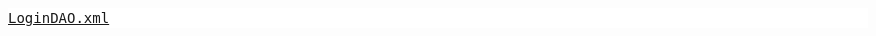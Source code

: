 </pre>
<pre>
<a href="https://github.com/KimJongHyeok2/aps/blob/master/APS/src/main/java/com/kjh/aps/mapper/LoginDAO.xml">LoginDAO.xml</a>
</pre>
